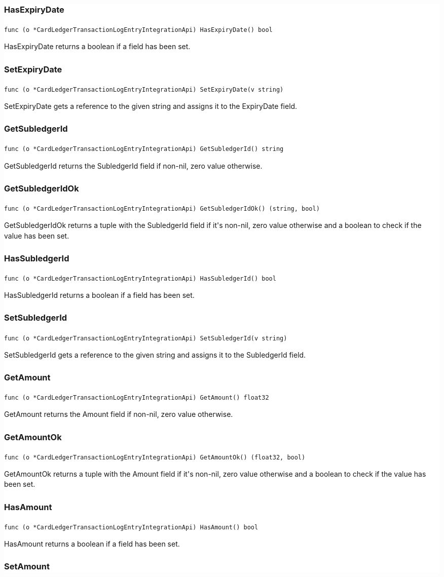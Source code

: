 ### HasExpiryDate

`func (o *CardLedgerTransactionLogEntryIntegrationApi) HasExpiryDate() bool`

HasExpiryDate returns a boolean if a field has been set.

### SetExpiryDate

`func (o *CardLedgerTransactionLogEntryIntegrationApi) SetExpiryDate(v string)`

SetExpiryDate gets a reference to the given string and assigns it to the ExpiryDate field.

### GetSubledgerId

`func (o *CardLedgerTransactionLogEntryIntegrationApi) GetSubledgerId() string`

GetSubledgerId returns the SubledgerId field if non-nil, zero value otherwise.

### GetSubledgerIdOk

`func (o *CardLedgerTransactionLogEntryIntegrationApi) GetSubledgerIdOk() (string, bool)`

GetSubledgerIdOk returns a tuple with the SubledgerId field if it's non-nil, zero value otherwise
and a boolean to check if the value has been set.

### HasSubledgerId

`func (o *CardLedgerTransactionLogEntryIntegrationApi) HasSubledgerId() bool`

HasSubledgerId returns a boolean if a field has been set.

### SetSubledgerId

`func (o *CardLedgerTransactionLogEntryIntegrationApi) SetSubledgerId(v string)`

SetSubledgerId gets a reference to the given string and assigns it to the SubledgerId field.

### GetAmount

`func (o *CardLedgerTransactionLogEntryIntegrationApi) GetAmount() float32`

GetAmount returns the Amount field if non-nil, zero value otherwise.

### GetAmountOk

`func (o *CardLedgerTransactionLogEntryIntegrationApi) GetAmountOk() (float32, bool)`

GetAmountOk returns a tuple with the Amount field if it's non-nil, zero value otherwise
and a boolean to check if the value has been set.

### HasAmount

`func (o *CardLedgerTransactionLogEntryIntegrationApi) HasAmount() bool`

HasAmount returns a boolean if a field has been set.

### SetAmount
